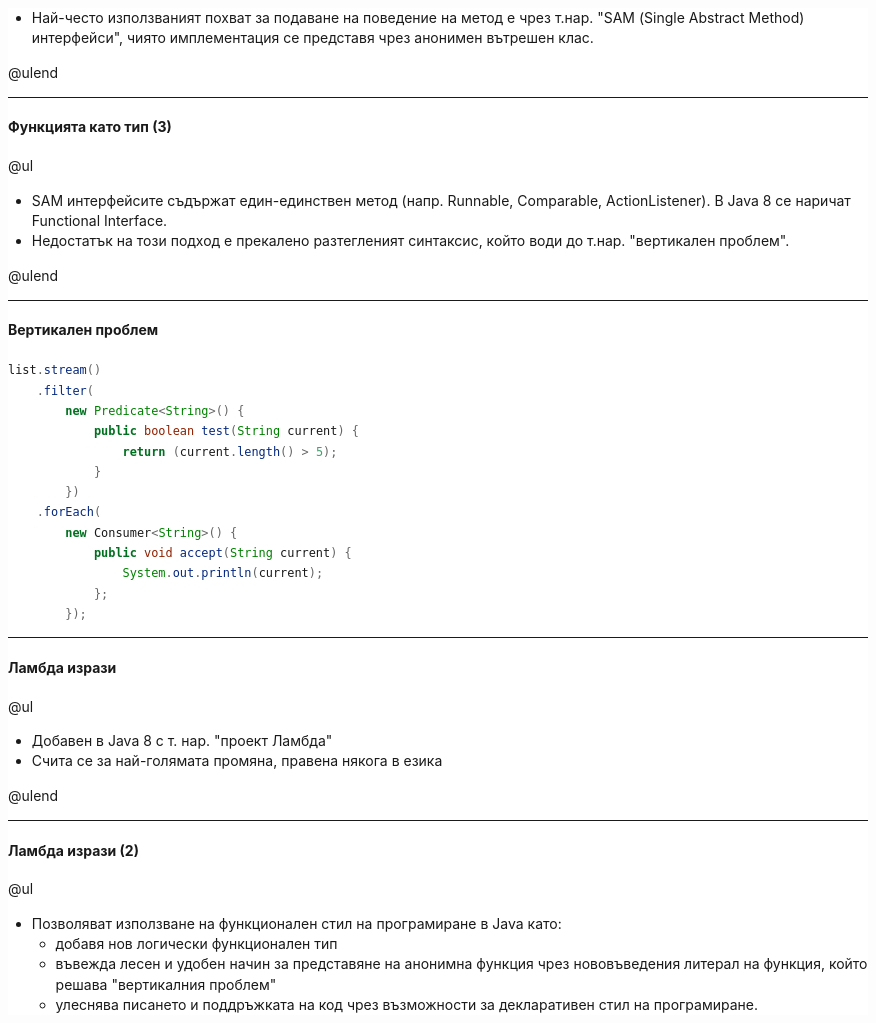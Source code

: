 - Най-често използваният похват за подаване на поведение на метод е чрез т.нар. "SAМ (Single Abstract Method) интерфейси", чиято имплементация се представя чрез анонимен вътрешен клас.

@ulend

---

#### Функцията като тип (3)

@ul

- SAM интерфейсите съдържат един-единствен метод (напр. Runnable, Comparable, ActionListener). В Java 8 се наричат Functional Interface.
- Недостатък на този подход е прекалено разтегленият синтаксис, който води до т.нар. "вертикален проблем".

@ulend

---

#### Вертикален проблем

```java
list.stream() 
	.filter(
		new Predicate<String>() {
			public boolean test(String current) {
				return (current.length() > 5);
			}
		})
	.forEach(
		new Consumer<String>() {
			public void accept(String current) {
				System.out.println(current);
			};
		});
```

---

#### Ламбда изрази

@ul

- Добавен в Java 8 с т. нар. "проект Ламбда"
- Счита се за най-голямата промяна, правена някога в езика

@ulend

---

#### Ламбда изрази (2)

@ul

- Позволяват използване на функционален стил на програмиране в Java като:
  - добавя нов логически функционален тип
  - въвежда лесен и удобен начин за представяне на анонимна функция чрез нововъведения литерал на функция, който решава "вертикалния проблем"
  - улеснява писането и поддръжката на код чрез възможности за декларативен стил на програмиране.
